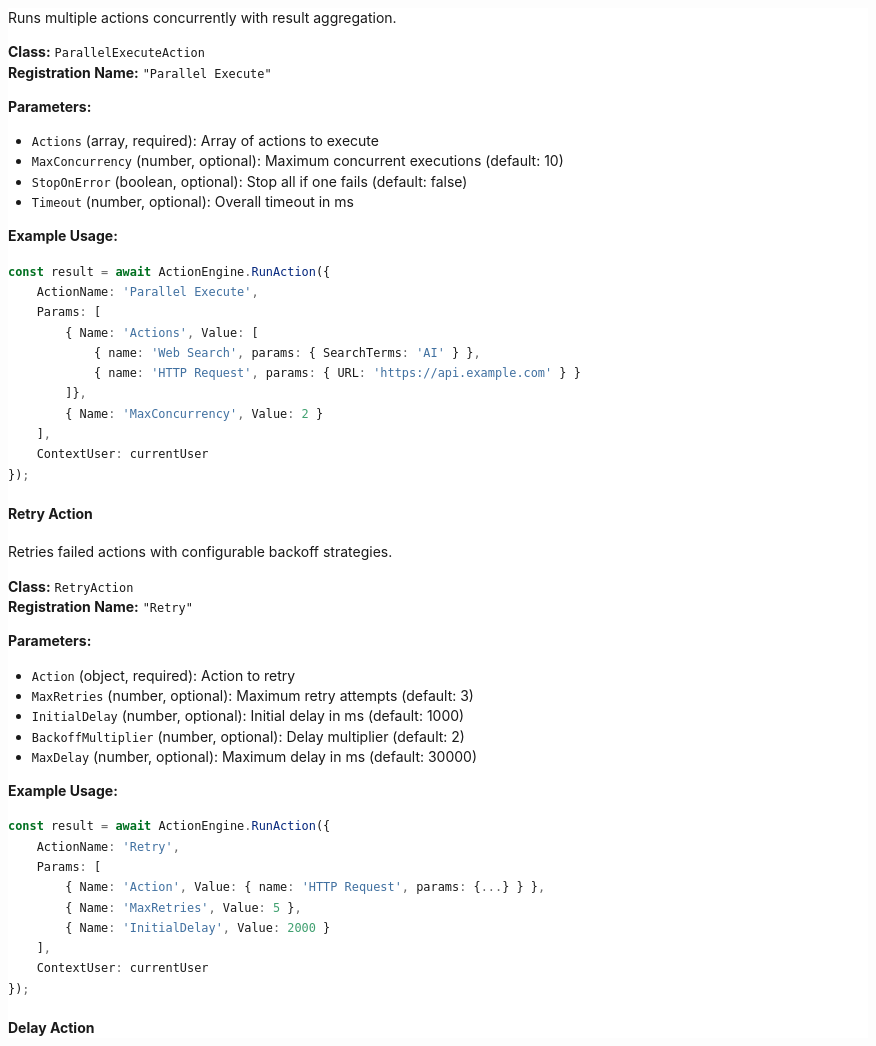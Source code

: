 Runs multiple actions concurrently with result aggregation.

**Class:** `ParallelExecuteAction`  
**Registration Name:** `"Parallel Execute"`

**Parameters:**
- `Actions` (array, required): Array of actions to execute
- `MaxConcurrency` (number, optional): Maximum concurrent executions (default: 10)
- `StopOnError` (boolean, optional): Stop all if one fails (default: false)
- `Timeout` (number, optional): Overall timeout in ms

**Example Usage:**

```typescript
const result = await ActionEngine.RunAction({
    ActionName: 'Parallel Execute',
    Params: [
        { Name: 'Actions', Value: [
            { name: 'Web Search', params: { SearchTerms: 'AI' } },
            { name: 'HTTP Request', params: { URL: 'https://api.example.com' } }
        ]},
        { Name: 'MaxConcurrency', Value: 2 }
    ],
    ContextUser: currentUser
});
```

#### Retry Action

Retries failed actions with configurable backoff strategies.

**Class:** `RetryAction`  
**Registration Name:** `"Retry"`

**Parameters:**
- `Action` (object, required): Action to retry
- `MaxRetries` (number, optional): Maximum retry attempts (default: 3)
- `InitialDelay` (number, optional): Initial delay in ms (default: 1000)
- `BackoffMultiplier` (number, optional): Delay multiplier (default: 2)
- `MaxDelay` (number, optional): Maximum delay in ms (default: 30000)

**Example Usage:**

```typescript
const result = await ActionEngine.RunAction({
    ActionName: 'Retry',
    Params: [
        { Name: 'Action', Value: { name: 'HTTP Request', params: {...} } },
        { Name: 'MaxRetries', Value: 5 },
        { Name: 'InitialDelay', Value: 2000 }
    ],
    ContextUser: currentUser
});
```

#### Delay Action
